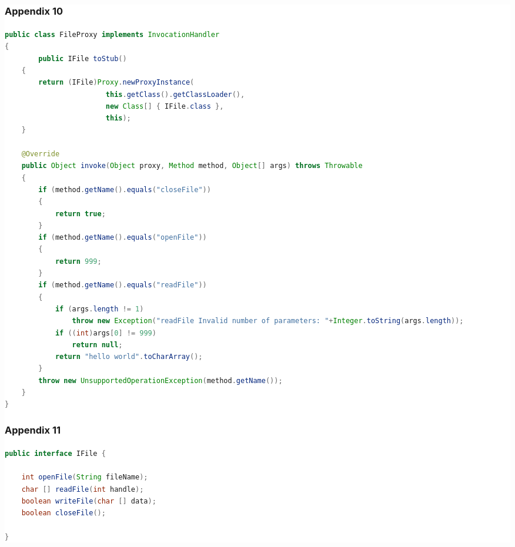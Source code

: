 ### Appendix 10

```java
public class FileProxy implements InvocationHandler 
{
        public IFile toStub()
    {
        return (IFile)Proxy.newProxyInstance(
                        this.getClass().getClassLoader(),
                        new Class[] { IFile.class },
                        this);
    }

    @Override
    public Object invoke(Object proxy, Method method, Object[] args) throws Throwable
    {
        if (method.getName().equals("closeFile"))
        {
            return true;
        }
        if (method.getName().equals("openFile"))
        {
            return 999;
        }
        if (method.getName().equals("readFile"))
        {
            if (args.length != 1)
                throw new Exception("readFile Invalid number of parameters: "+Integer.toString(args.length));
            if ((int)args[0] != 999)
                return null;
            return "hello world".toCharArray();
        }
        throw new UnsupportedOperationException(method.getName());
    }   
}
```



### Appendix 11

```java
public interface IFile {
    
    int openFile(String fileName);
    char [] readFile(int handle);
    boolean writeFile(char [] data);
    boolean closeFile();
    
}
```
